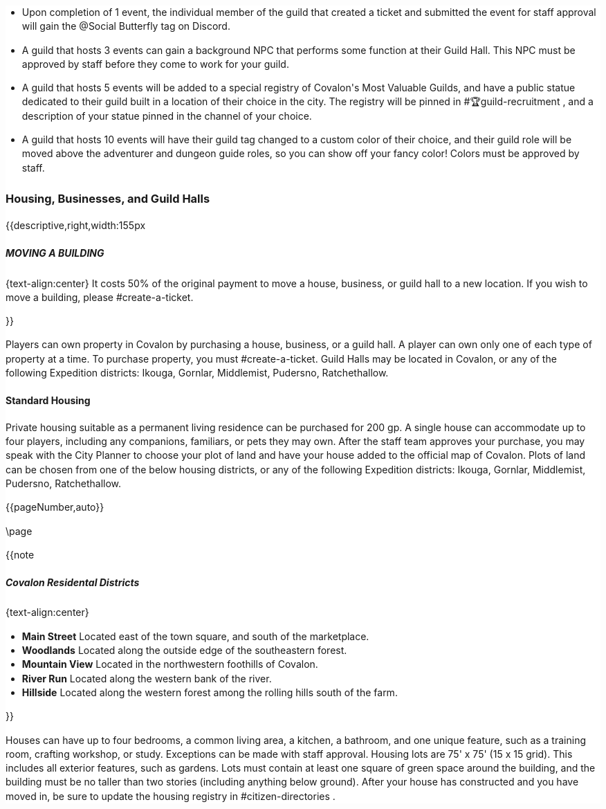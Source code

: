 - Upon completion of 1 event, the individual member of the guild that created a ticket and submitted the event for staff approval will gain the @Social Butterfly tag on Discord.

- A guild that hosts 3 events can gain a background NPC that performs some function at their Guild Hall. This NPC must be approved by staff before they come to work for your guild.

- A guild that hosts 5 events will be added to a special registry of Covalon's Most Valuable Guilds, and have a public statue dedicated to their guild built in a location of their choice in the city. The registry will be pinned in #⁠:trophy:guild-recruitment , and a description of your statue pinned in the channel of your choice.

- A guild that hosts 10 events will have their guild tag changed to a custom color of their choice, and their guild role will be moved above the adventurer and dungeon guide roles, so you can show off your fancy color! Colors must be approved by staff.

### Housing, Businesses, and Guild Halls

{{descriptive,right,width:155px

##### MOVING A BUILDING
{text-align:center}
It costs 50% of the original payment to move a house, business, or guild hall to a new location. If you wish to move a building, please #create-a-ticket.

}}

Players can own property in Covalon by purchasing a house, business, or a guild hall. A player can own only one of each type of property at a time. To purchase property, you must #create-a-ticket. Guild Halls may be located in Covalon, or any of the following Expedition districts: Ikouga, Gornlar, Middlemist, Pudersno, Ratchethallow.

#### Standard Housing
Private housing suitable as a permanent living residence can be purchased for 200 gp. A single house can accommodate up to four players, including any companions, familiars, or pets they may own. After the staff team approves your purchase, you may speak with the City Planner to choose your plot of land and have your house added to the official map of Covalon. Plots of land can be chosen from one of the below housing districts, or any of the following Expedition districts: Ikouga, Gornlar, Middlemist, Pudersno, Ratchethallow.

{{pageNumber,auto}}

\page

{{note

##### Covalon Residental Districts
{text-align:center}
- **Main Street** Located east of the town square, and south of the marketplace.
- **Woodlands** Located along the outside edge of the southeastern forest.
- **Mountain View** Located in the northwestern foothills of Covalon.
- **River Run** Located along the western bank of the river.
- **Hillside** Located along the western forest among the rolling hills south of the farm.

}}

Houses can have up to four bedrooms, a common living area, a kitchen, a bathroom, and one unique feature, such as a training room, crafting workshop, or study. Exceptions can be made with staff approval. Housing lots are 75' x 75' (15 x 15 grid). This includes all exterior features, such as gardens. Lots must contain at least one square of green space around the building, and the building must be no taller than two stories (including anything below ground). After your house has constructed and you have moved in, be sure to update the housing registry in #citizen-directories .
